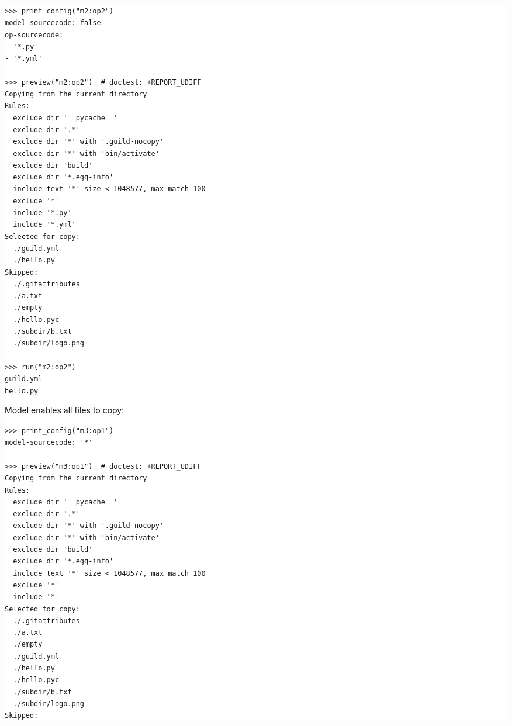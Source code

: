     >>> print_config("m2:op2")
    model-sourcecode: false
    op-sourcecode:
    - '*.py'
    - '*.yml'

    >>> preview("m2:op2")  # doctest: +REPORT_UDIFF
    Copying from the current directory
    Rules:
      exclude dir '__pycache__'
      exclude dir '.*'
      exclude dir '*' with '.guild-nocopy'
      exclude dir '*' with 'bin/activate'
      exclude dir 'build'
      exclude dir '*.egg-info'
      include text '*' size < 1048577, max match 100
      exclude '*'
      include '*.py'
      include '*.yml'
    Selected for copy:
      ./guild.yml
      ./hello.py
    Skipped:
      ./.gitattributes
      ./a.txt
      ./empty
      ./hello.pyc
      ./subdir/b.txt
      ./subdir/logo.png

    >>> run("m2:op2")
    guild.yml
    hello.py

Model enables all files to copy:

    >>> print_config("m3:op1")
    model-sourcecode: '*'

    >>> preview("m3:op1")  # doctest: +REPORT_UDIFF
    Copying from the current directory
    Rules:
      exclude dir '__pycache__'
      exclude dir '.*'
      exclude dir '*' with '.guild-nocopy'
      exclude dir '*' with 'bin/activate'
      exclude dir 'build'
      exclude dir '*.egg-info'
      include text '*' size < 1048577, max match 100
      exclude '*'
      include '*'
    Selected for copy:
      ./.gitattributes
      ./a.txt
      ./empty
      ./guild.yml
      ./hello.py
      ./hello.pyc
      ./subdir/b.txt
      ./subdir/logo.png
    Skipped:

